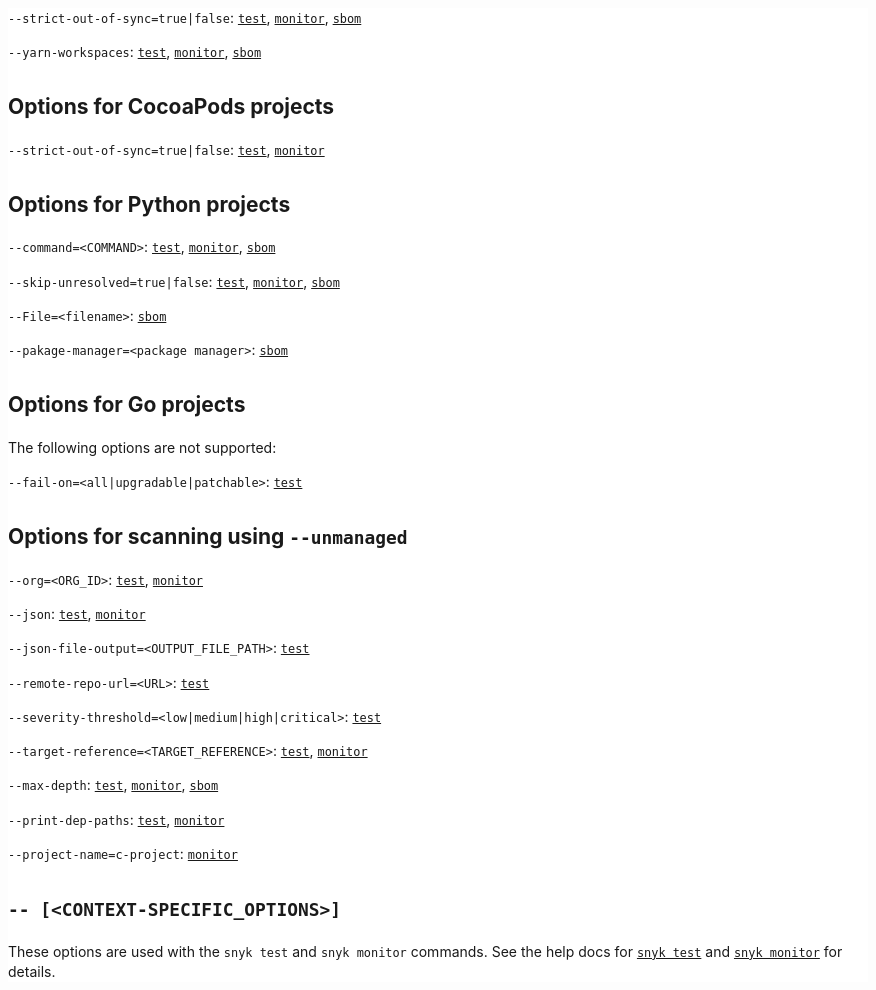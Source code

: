 `--strict-out-of-sync=true|false`: [`test`](commands/test.md), [`monitor`](commands/monitor.md), [`sbom`](commands/sbom.md)

`--yarn-workspaces`: [`test`](commands/test.md), [`monitor`](commands/monitor.md), [`sbom`](commands/sbom.md)

## Options for CocoaPods projects

`--strict-out-of-sync=true|false`: [`test`](commands/test.md), [`monitor`](commands/monitor.md)

## Options for Python projects

`--command=<COMMAND>`: [`test`](commands/test.md), [`monitor`](commands/monitor.md), [`sbom`](commands/sbom.md)

`--skip-unresolved=true|false`: [`test`](commands/test.md), [`monitor`](commands/monitor.md), [`sbom`](commands/sbom.md)

`--File=<filename>`: [`sbom`](commands/sbom.md)

`--pakage-manager=<package manager>`: [`sbom`](commands/sbom.md)

## Options for Go projects

The following options are not supported:

`--fail-on=<all|upgradable|patchable>`: [`test`](commands/test.md)

## Options for scanning using `--unmanaged`

`--org=<ORG_ID>`: [`test`](commands/test.md), [`monitor`](commands/monitor.md)

`--json`: [`test`](commands/test.md), [`monitor`](commands/monitor.md)

`--json-file-output=<OUTPUT_FILE_PATH>`: [`test`](commands/test.md)

`--remote-repo-url=<URL>`: [`test`](commands/test.md)

`--severity-threshold=<low|medium|high|critical>`: [`test`](commands/test.md)

`--target-reference=<TARGET_REFERENCE>`: [`test`](commands/test.md), [`monitor`](commands/monitor.md)

`--max-depth`: [`test`](commands/test.md), [`monitor`](commands/monitor.md), [`sbom`](commands/sbom.md)

`--print-dep-paths`: [`test`](commands/test.md), [`monitor`](commands/monitor.md)

`--project-name=c-project`: [`monitor`](commands/monitor.md)

## `-- [<CONTEXT-SPECIFIC_OPTIONS>]`

These options are used with the `snyk test` and `snyk monitor` commands. See the help docs for [`snyk test`](commands/test.md) and [`snyk monitor`](commands/monitor.md) for details.
